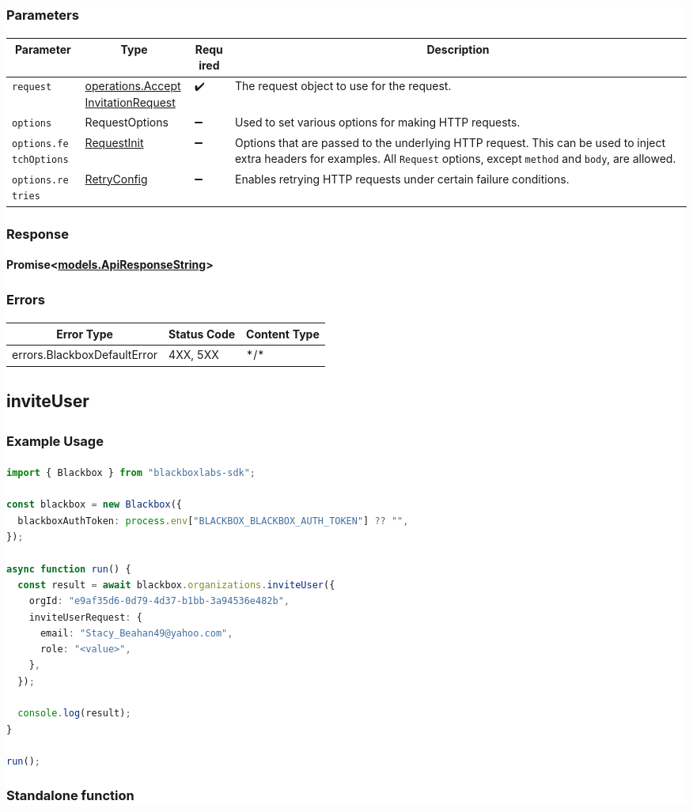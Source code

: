 ### Parameters

| Parameter                                                                                                                                                                      | Type                                                                                                                                                                           | Required                                                                                                                                                                       | Description                                                                                                                                                                    |
| ------------------------------------------------------------------------------------------------------------------------------------------------------------------------------ | ------------------------------------------------------------------------------------------------------------------------------------------------------------------------------ | ------------------------------------------------------------------------------------------------------------------------------------------------------------------------------ | ------------------------------------------------------------------------------------------------------------------------------------------------------------------------------ |
| `request`                                                                                                                                                                      | [operations.AcceptInvitationRequest](../../models/operations/acceptinvitationrequest.md)                                                                                       | :heavy_check_mark:                                                                                                                                                             | The request object to use for the request.                                                                                                                                     |
| `options`                                                                                                                                                                      | RequestOptions                                                                                                                                                                 | :heavy_minus_sign:                                                                                                                                                             | Used to set various options for making HTTP requests.                                                                                                                          |
| `options.fetchOptions`                                                                                                                                                         | [RequestInit](https://developer.mozilla.org/en-US/docs/Web/API/Request/Request#options)                                                                                        | :heavy_minus_sign:                                                                                                                                                             | Options that are passed to the underlying HTTP request. This can be used to inject extra headers for examples. All `Request` options, except `method` and `body`, are allowed. |
| `options.retries`                                                                                                                                                              | [RetryConfig](../../lib/utils/retryconfig.md)                                                                                                                                  | :heavy_minus_sign:                                                                                                                                                             | Enables retrying HTTP requests under certain failure conditions.                                                                                                               |

### Response

**Promise\<[models.ApiResponseString](../../models/apiresponsestring.md)\>**

### Errors

| Error Type                  | Status Code                 | Content Type                |
| --------------------------- | --------------------------- | --------------------------- |
| errors.BlackboxDefaultError | 4XX, 5XX                    | \*/\*                       |

## inviteUser

### Example Usage


```typescript
import { Blackbox } from "blackboxlabs-sdk";

const blackbox = new Blackbox({
  blackboxAuthToken: process.env["BLACKBOX_BLACKBOX_AUTH_TOKEN"] ?? "",
});

async function run() {
  const result = await blackbox.organizations.inviteUser({
    orgId: "e9af35d6-0d79-4d37-b1bb-3a94536e482b",
    inviteUserRequest: {
      email: "Stacy_Beahan49@yahoo.com",
      role: "<value>",
    },
  });

  console.log(result);
}

run();
```

### Standalone function
